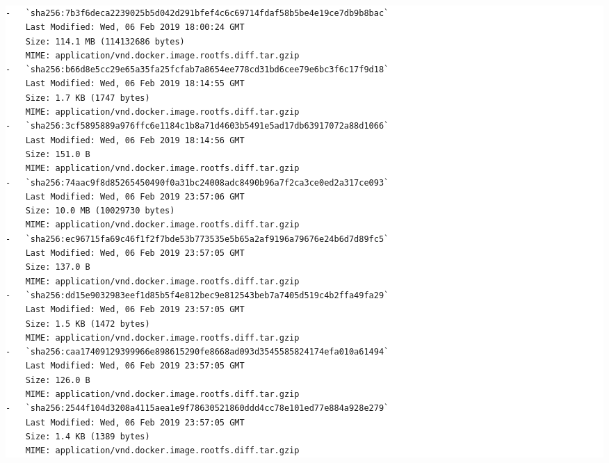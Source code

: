 	-	`sha256:7b3f6deca2239025b5d042d291bfef4c6c69714fdaf58b5be4e19ce7db9b8bac`  
		Last Modified: Wed, 06 Feb 2019 18:00:24 GMT  
		Size: 114.1 MB (114132686 bytes)  
		MIME: application/vnd.docker.image.rootfs.diff.tar.gzip
	-	`sha256:b66d8e5cc29e65a35fa25fcfab7a8654ee778cd31bd6cee79e6bc3f6c17f9d18`  
		Last Modified: Wed, 06 Feb 2019 18:14:55 GMT  
		Size: 1.7 KB (1747 bytes)  
		MIME: application/vnd.docker.image.rootfs.diff.tar.gzip
	-	`sha256:3cf5895889a976ffc6e1184c1b8a71d4603b5491e5ad17db63917072a88d1066`  
		Last Modified: Wed, 06 Feb 2019 18:14:56 GMT  
		Size: 151.0 B  
		MIME: application/vnd.docker.image.rootfs.diff.tar.gzip
	-	`sha256:74aac9f8d85265450490f0a31bc24008adc8490b96a7f2ca3ce0ed2a317ce093`  
		Last Modified: Wed, 06 Feb 2019 23:57:06 GMT  
		Size: 10.0 MB (10029730 bytes)  
		MIME: application/vnd.docker.image.rootfs.diff.tar.gzip
	-	`sha256:ec96715fa69c46f1f2f7bde53b773535e5b65a2af9196a79676e24b6d7d89fc5`  
		Last Modified: Wed, 06 Feb 2019 23:57:05 GMT  
		Size: 137.0 B  
		MIME: application/vnd.docker.image.rootfs.diff.tar.gzip
	-	`sha256:dd15e9032983eef1d85b5f4e812bec9e812543beb7a7405d519c4b2ffa49fa29`  
		Last Modified: Wed, 06 Feb 2019 23:57:05 GMT  
		Size: 1.5 KB (1472 bytes)  
		MIME: application/vnd.docker.image.rootfs.diff.tar.gzip
	-	`sha256:caa17409129399966e898615290fe8668ad093d3545585824174efa010a61494`  
		Last Modified: Wed, 06 Feb 2019 23:57:05 GMT  
		Size: 126.0 B  
		MIME: application/vnd.docker.image.rootfs.diff.tar.gzip
	-	`sha256:2544f104d3208a4115aea1e9f78630521860ddd4cc78e101ed77e884a928e279`  
		Last Modified: Wed, 06 Feb 2019 23:57:05 GMT  
		Size: 1.4 KB (1389 bytes)  
		MIME: application/vnd.docker.image.rootfs.diff.tar.gzip
